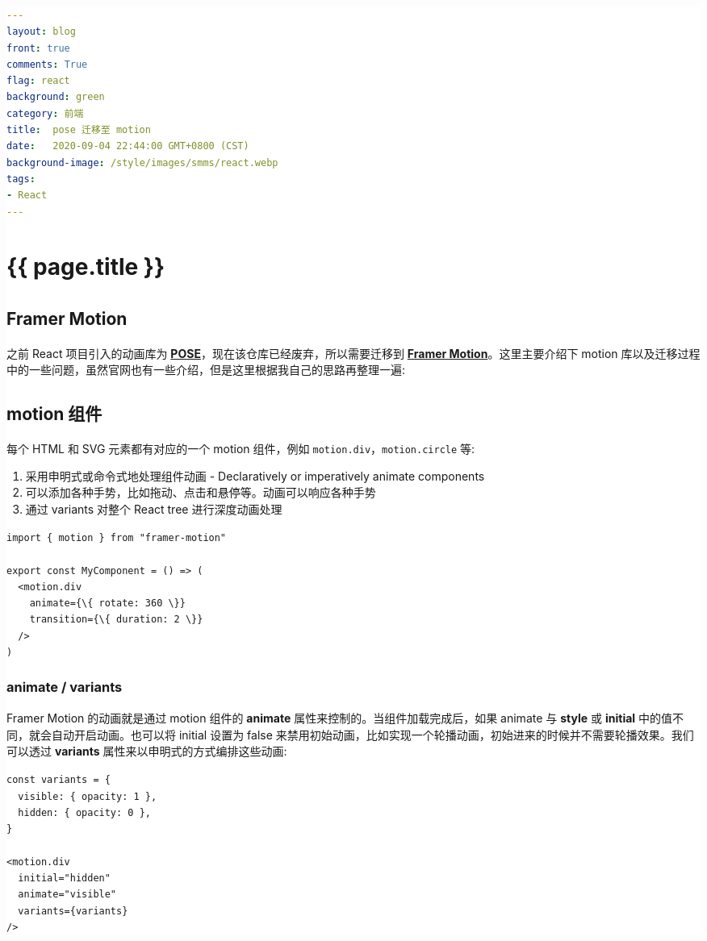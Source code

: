 ```yaml
---
layout: blog
front: true
comments: True
flag: react
background: green
category: 前端
title:  pose 迁移至 motion
date:   2020-09-04 22:44:00 GMT+0800 (CST)
background-image: /style/images/smms/react.webp
tags:
- React
---
```

# {{ page.title }}

## Framer Motion

之前 React 项目引入的动画库为 [**POSE**](https://popmotion.io/pose/)，现在该仓库已经废弃，所以需要迁移到 [**Framer Motion**](https://www.framer.com/api/motion/)。这里主要介绍下 motion 库以及迁移过程中的一些问题，虽然官网也有一些介绍，但是这里根据我自己的思路再整理一遍:

## motion 组件

每个 HTML 和 SVG 元素都有对应的一个 motion 组件，例如 `motion.div`，`motion.circle` 等:

1. 采用申明式或命令式地处理组件动画 - Declaratively or imperatively animate components
2. 可以添加各种手势，比如拖动、点击和悬停等。动画可以响应各种手势
3. 通过 variants 对整个 React tree 进行深度动画处理

```JS
import { motion } from "framer-motion"

export const MyComponent = () => (
  <motion.div
    animate={\{ rotate: 360 \}}
    transition={\{ duration: 2 \}}
  />
)
```

### animate / variants

Framer Motion 的动画就是通过 motion 组件的 **animate** 属性来控制的。当组件加载完成后，如果 animate 与 **style** 或 **initial** 中的值不同，就会自动开启动画。也可以将 initial 设置为 false 来禁用初始动画，比如实现一个轮播动画，初始进来的时候并不需要轮播效果。我们可以透过 **variants** 属性来以申明式的方式编排这些动画:

```JS
const variants = {
  visible: { opacity: 1 },
  hidden: { opacity: 0 },
}

<motion.div
  initial="hidden"
  animate="visible"
  variants={variants}
/>
```
